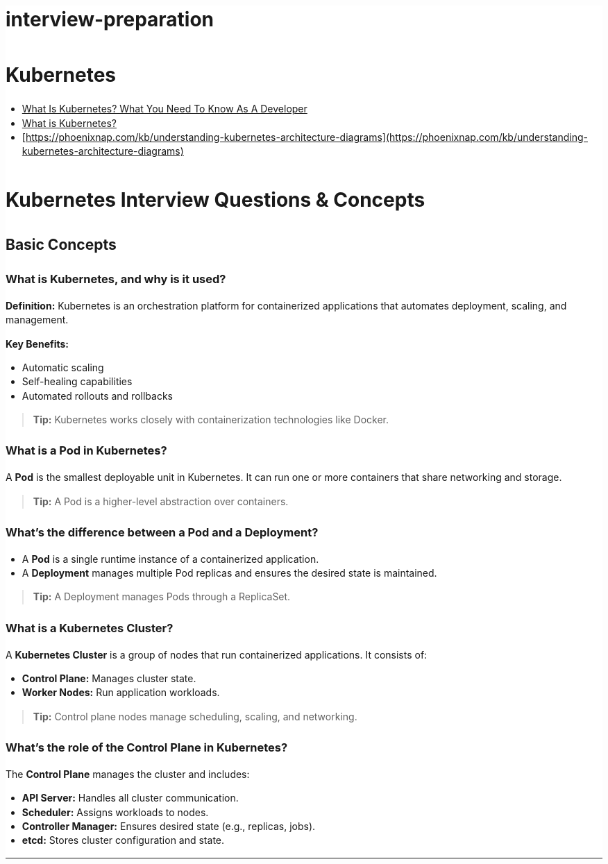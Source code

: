 # interview-preparation

# Kubernetes

* [What Is Kubernetes? What You Need To Know As A Developer](https://www.qovery.com/blog/what-is-kubernetes/)
* [What is Kubernetes?](https://phoenixnap.com/kb/what-is-kubernetes)
* [https://phoenixnap.com/kb/understanding-kubernetes-architecture-diagrams](https://phoenixnap.com/kb/understanding-kubernetes-architecture-diagrams)

# Kubernetes Interview Questions & Concepts

## Basic Concepts

### What is Kubernetes, and why is it used?
**Definition:** Kubernetes is an orchestration platform for containerized applications that automates deployment, scaling, and management.

**Key Benefits:**
- Automatic scaling
- Self-healing capabilities
- Automated rollouts and rollbacks

> **Tip:** Kubernetes works closely with containerization technologies like Docker.

### What is a Pod in Kubernetes?
A **Pod** is the smallest deployable unit in Kubernetes. It can run one or more containers that share networking and storage.

> **Tip:** A Pod is a higher-level abstraction over containers.

### What’s the difference between a Pod and a Deployment?
- A **Pod** is a single runtime instance of a containerized application.
- A **Deployment** manages multiple Pod replicas and ensures the desired state is maintained.

> **Tip:** A Deployment manages Pods through a ReplicaSet.

### What is a Kubernetes Cluster?
A **Kubernetes Cluster** is a group of nodes that run containerized applications. It consists of:
- **Control Plane:** Manages cluster state.
- **Worker Nodes:** Run application workloads.

> **Tip:** Control plane nodes manage scheduling, scaling, and networking.

### What’s the role of the Control Plane in Kubernetes?
The **Control Plane** manages the cluster and includes:
- **API Server:** Handles all cluster communication.
- **Scheduler:** Assigns workloads to nodes.
- **Controller Manager:** Ensures desired state (e.g., replicas, jobs).
- **etcd:** Stores cluster configuration and state.

---